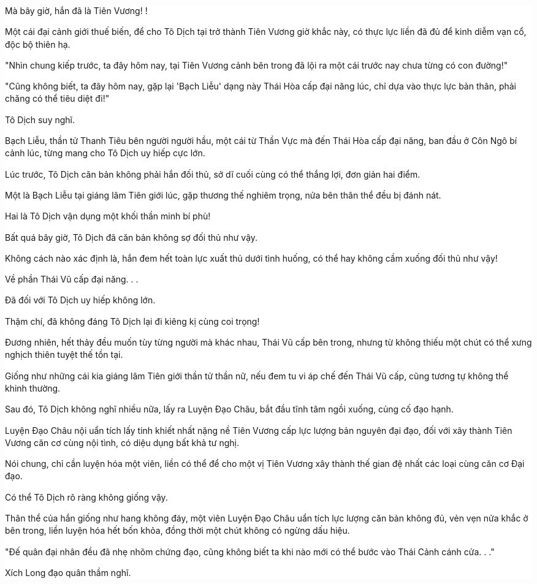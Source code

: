 Mà bây giờ, hắn đã là Tiên Vương! !

Một cái đại cảnh giới thuế biến, để cho Tô Dịch tại trở thành Tiên Vương giờ khắc này, có thực lực liền đã đủ để kinh diễm vạn cổ, độc bộ thiên hạ.

"Nhìn chung kiếp trước, ta đây hôm nay, tại Tiên Vương cảnh bên trong đã lội ra một cái trước nay chưa từng có con đường!"

"Cũng không biết, ta đây hôm nay, gặp lại 'Bạch Liễu' dạng này Thái Hòa cấp đại năng lúc, chỉ dựa vào thực lực bản thân, phải chăng có thể tiêu diệt đi!"

Tô Dịch suy nghĩ.

Bạch Liễu, thần tử Thanh Tiêu bên người người hầu, một cái từ Thần Vực mà đến Thái Hòa cấp đại năng, ban đầu ở Côn Ngô bí cảnh lúc, từng mang cho Tô Dịch uy hiếp cực lớn.

Lúc trước, Tô Dịch căn bản không phải hắn đối thủ, sở dĩ cuối cùng có thể thắng lợi, đơn giản hai điểm.

Một là Bạch Liễu tại giáng lâm Tiên giới lúc, gặp thương thế nghiêm trọng, nửa bên thân thể đều bị đánh nát.

Hai là Tô Dịch vận dụng một khối thần minh bí phù!

Bất quá bây giờ, Tô Dịch đã căn bản không sợ đối thủ như vậy.

Không cách nào xác định là, hắn đem hết toàn lực xuất thủ dưới tình huống, có thể hay không cầm xuống đối thủ như vậy!

Về phần Thái Vũ cấp đại năng. . .

Đã đối với Tô Dịch uy hiếp không lớn.

Thậm chí, đã không đáng Tô Dịch lại đi kiêng kị cùng coi trọng!

Đương nhiên, hết thảy đều muốn tùy từng người mà khác nhau, Thái Vũ cấp bên trong, nhưng từ không thiếu một chút có thể xưng nghịch thiên tuyệt thế tồn tại.

Giống như những cái kia giáng lâm Tiên giới thần tử thần nữ, nếu đem tu vi áp chế đến Thái Vũ cấp, cũng tương tự không thể khinh thường.

Sau đó, Tô Dịch không nghĩ nhiều nữa, lấy ra Luyện Đạo Châu, bắt đầu tĩnh tâm ngồi xuống, củng cố đạo hạnh.

Luyện Đạo Châu nội uẩn tích lấy tinh khiết nhất nặng nề Tiên Vương cấp lực lượng bản nguyên đại đạo, đối với xây thành Tiên Vương căn cơ cùng nội tình, có diệu dụng bất khả tư nghị.

Nói chung, chỉ cần luyện hóa một viên, liền có thể để cho một vị Tiên Vương xây thành thế gian đệ nhất các loại cùng căn cơ Đại đạo.

Có thể Tô Dịch rõ ràng không giống vậy.

Thân thể của hắn giống như hang không đáy, một viên Luyện Đạo Châu uẩn tích lực lượng căn bản không đủ, vẻn vẹn nửa khắc ở bên trong, liền luyện hóa hết bốn khỏa, đồng thời một chút không có ngừng dấu hiệu.

"Đế quân đại nhân đều đã nhẹ nhõm chứng đạo, cũng không biết ta khi nào mới có thể bước vào Thái Cảnh cánh cửa. . ."

Xích Long đạo quân thầm nghĩ.
